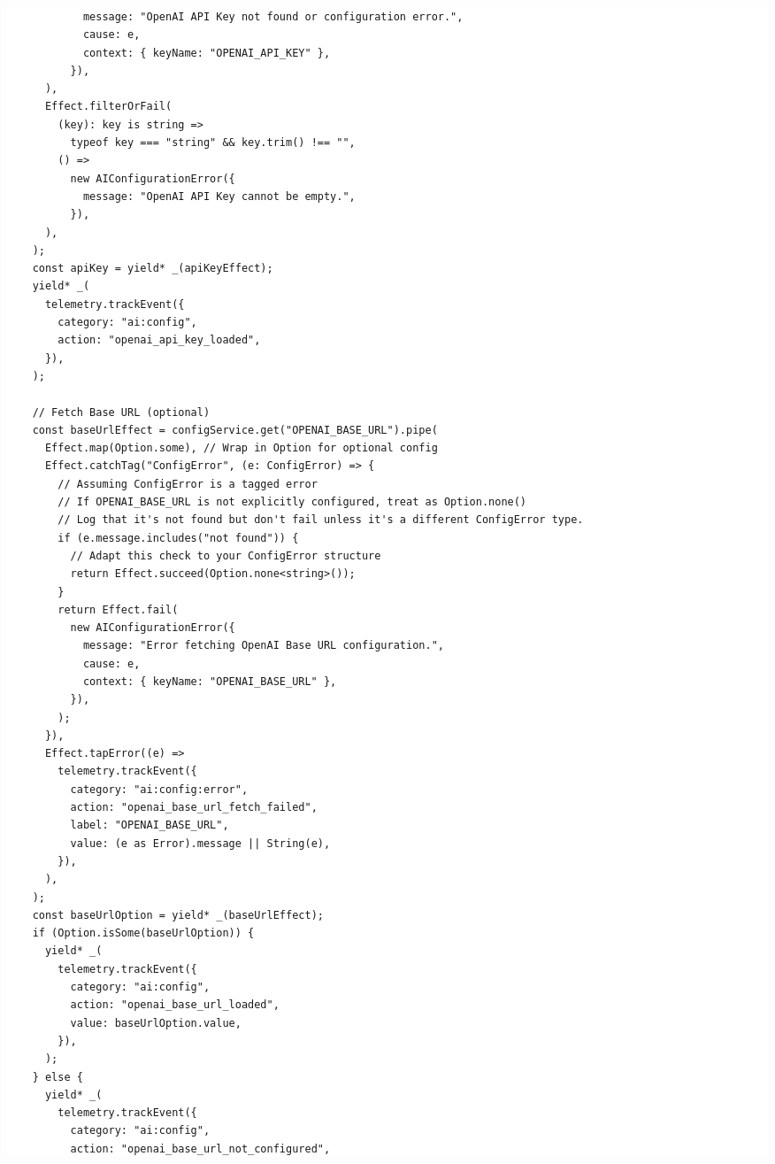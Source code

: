                 message: "OpenAI API Key not found or configuration error.",
                cause: e,
                context: { keyName: "OPENAI_API_KEY" },
              }),
          ),
          Effect.filterOrFail(
            (key): key is string =>
              typeof key === "string" && key.trim() !== "",
            () =>
              new AIConfigurationError({
                message: "OpenAI API Key cannot be empty.",
              }),
          ),
        );
        const apiKey = yield* _(apiKeyEffect);
        yield* _(
          telemetry.trackEvent({
            category: "ai:config",
            action: "openai_api_key_loaded",
          }),
        );

        // Fetch Base URL (optional)
        const baseUrlEffect = configService.get("OPENAI_BASE_URL").pipe(
          Effect.map(Option.some), // Wrap in Option for optional config
          Effect.catchTag("ConfigError", (e: ConfigError) => {
            // Assuming ConfigError is a tagged error
            // If OPENAI_BASE_URL is not explicitly configured, treat as Option.none()
            // Log that it's not found but don't fail unless it's a different ConfigError type.
            if (e.message.includes("not found")) {
              // Adapt this check to your ConfigError structure
              return Effect.succeed(Option.none<string>());
            }
            return Effect.fail(
              new AIConfigurationError({
                message: "Error fetching OpenAI Base URL configuration.",
                cause: e,
                context: { keyName: "OPENAI_BASE_URL" },
              }),
            );
          }),
          Effect.tapError((e) =>
            telemetry.trackEvent({
              category: "ai:config:error",
              action: "openai_base_url_fetch_failed",
              label: "OPENAI_BASE_URL",
              value: (e as Error).message || String(e),
            }),
          ),
        );
        const baseUrlOption = yield* _(baseUrlEffect);
        if (Option.isSome(baseUrlOption)) {
          yield* _(
            telemetry.trackEvent({
              category: "ai:config",
              action: "openai_base_url_loaded",
              value: baseUrlOption.value,
            }),
          );
        } else {
          yield* _(
            telemetry.trackEvent({
              category: "ai:config",
              action: "openai_base_url_not_configured",
